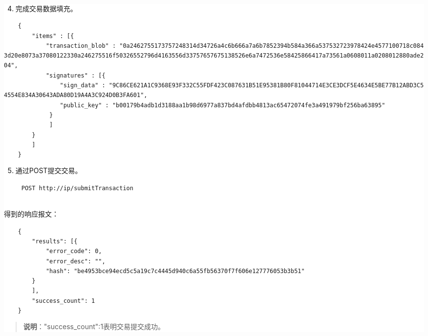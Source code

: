 4. 完成交易数据填充。

```
    {
        "items" : [{
            "transaction_blob" : "0a2462755173757248314d34726a4c6b666a7a6b7852394b584a366a537532723978424e4577100718c0843d20e8073a37080122330a246275516f50326552796d4163556d33757657675138526e6a7472536e58425866417a73561a0608011a0208012880ade204",                        
            "signatures" : [{
                "sign_data" : "9C86CE621A1C9368E93F332C55FDF423C087631B51E95381B80F81044714E3CE3DCF5E4634E5BE77B12ABD3C54554E834A30643ADA80D19A4A3C924D0B3FA601",
                "public_key" : "b00179b4adb1d3188aa1b98d6977a837bd4afdbb4813ac65472074fe3a491979bf256ba63895"
             }
             ]
        }
        ]
    }
```

5. 通过POST提交交易。

```
     POST http://ip/submitTransaction
     
```
得到的响应报文：

```
    {
        "results": [{
            "error_code": 0,
            "error_desc": "",
            "hash": "be4953bce94ecd5c5a19c7c4445d940c6a55fb56370f7f606e127776053b3b51"
        }
        ],
        "success_count": 1
    }
```
>**说明**："success_count":1表明交易提交成功。
